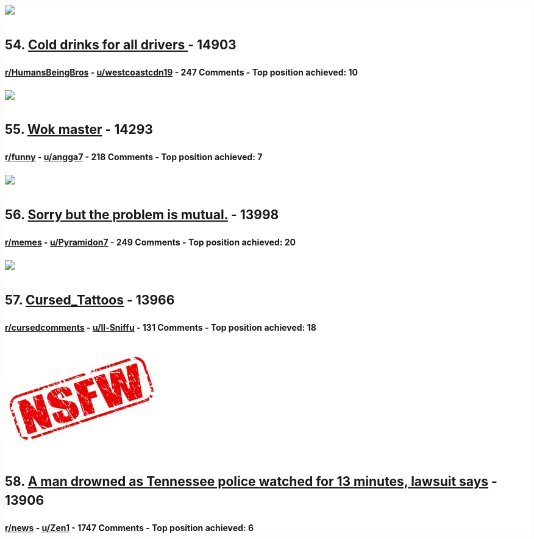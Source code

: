 <a href="https://i.redd.it/3rrr4j2okxeb1.jpg"><img src="https://b.thumbs.redditmedia.com/waD0UK2SAZgoZ0MV2gGJsdnspCn4MA-Oic4KYA_9tzI.jpg"></img></a>

## 54. [Cold drinks for all drivers ](http://reddit.com/r/HumansBeingBros/comments/15cx567/cold_drinks_for_all_drivers/) - 14903
#### [r/HumansBeingBros](http://reddit.com/r/HumansBeingBros) - [u/westcoastcdn19](http://reddit.com/u/westcoastcdn19) - 247 Comments - Top position achieved: 10

<a href="https://v.redd.it/cwx85tt5qxeb1"><img src="https://external-preview.redd.it/djF6eWF1cTVxeGViMV7SrETb5twMJQvaL5M2ovFm_ZQFqwGDkBX0zAHac54Q.png?width=140&amp;height=140&amp;crop=140:140,smart&amp;format=jpg&amp;v=enabled&amp;lthumb=true&amp;s=960150eb5edb90a5865babce5b0b51c2f4043438"></img></a>

## 55. [Wok master](http://reddit.com/r/funny/comments/15d1zis/wok_master/) - 14293
#### [r/funny](http://reddit.com/r/funny) - [u/angga7](http://reddit.com/u/angga7) - 218 Comments - Top position achieved: 7

<a href="https://v.redd.it/pis7vmz9ryeb1"><img src="https://b.thumbs.redditmedia.com/M9MCuMBm8JgWwyACJRMWwmJNEToY18DnyCA-I5vbAAA.jpg"></img></a>

## 56. [Sorry but the problem is mutual.](http://reddit.com/r/memes/comments/15czr9g/sorry_but_the_problem_is_mutual/) - 13998
#### [r/memes](http://reddit.com/r/memes) - [u/Pyramidon7](http://reddit.com/u/Pyramidon7) - 249 Comments - Top position achieved: 20

<a href="https://i.redd.it/97nfygd6ayeb1.png"><img src="https://b.thumbs.redditmedia.com/EIxhHIB8XubbckyEGEgvLOrkZIzHF6pZKGS0WtWh4lY.jpg"></img></a>

## 57. [Cursed_Tattoos](http://reddit.com/r/cursedcomments/comments/15cv66e/cursed_tattoos/) - 13966
#### [r/cursedcomments](http://reddit.com/r/cursedcomments) - [u/ll-Sniffu](http://reddit.com/u/ll-Sniffu) - 131 Comments - Top position achieved: 18

<a href="https://i.redd.it/56ecxx21bxeb1.jpg"><img src="https://github.com/mgerb/top-of-reddit/raw/master/nsfw.jpg"></img></a>

## 58. [A man drowned as Tennessee police watched for 13 minutes, lawsuit says](http://reddit.com/r/news/comments/15cqh7q/a_man_drowned_as_tennessee_police_watched_for_13/) - 13906
#### [r/news](http://reddit.com/r/news) - [u/Zen1](http://reddit.com/u/Zen1) - 1747 Comments - Top position achieved: 6

